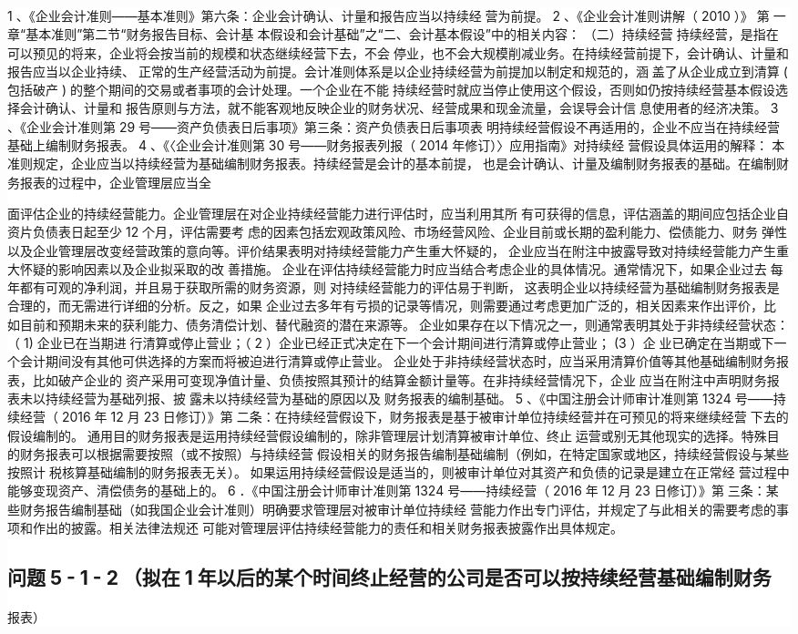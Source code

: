 1 、《企业会计准则——基本准则》第六条：企业会计确认、计量和报告应当以持续经
营为前提。
2 、《企业会计准则讲解（ 2010 ）》 第 一章“基本准则”第二节“财务报告目标、会计基
本假设和会计基础”之“二、会计基本假设”中的相关内容：
（二）持续经营
持续经营，是指在可以预见的将来，企业将会按当前的规模和状态继续经营下去，不会
停业，也不会大规模削减业务。在持续经营前提下，会计确认、计量和报告应当以企业持续、
正常的生产经营活动为前提。会计准则体系是以企业持续经营为前提加以制定和规范的，涵
盖了从企业成立到清算 ( 包括破产 ) 的整个期间的交易或者事项的会计处理。一个企业在不能
持续经营时就应当停止使用这个假设，否则如仍按持续经营基本假设选择会计确认、计量和
报告原则与方法，就不能客观地反映企业的财务状况、经营成果和现金流量，会误导会计信
息使用者的经济决策。
3 、《企业会计准则第 29 号——资产负债表日后事项》第三条：资产负债表日后事项表
明持续经营假设不再适用的，企业不应当在持续经营基础上编制财务报表。
4 、《〈企业会计准则第 30 号——财务报表列报（ 2014 年修订）〉应用指南》对持续经
营假设具体运用的解释：
本准则规定，企业应当以持续经营为基础编制财务报表。持续经营是会计的基本前提，
也是会计确认、计量及编制财务报表的基础。在编制财务报表的过程中，企业管理层应当全

面评估企业的持续经营能力。企业管理层在对企业持续经营能力进行评估时，应当利用其所
有可获得的信息，评估涵盖的期间应包括企业自资片负债表日起至少 12 个月，评估需要考
虑的因素包括宏观政策风险、市场经营风险、企业目前或长期的盈利能力、偿债能力、财务
弹性以及企业管理层改变经营政策的意向等。评价结果表明对持续经营能力产生重大怀疑的，
企业应当在附注中披露导致对持续经营能力产生重大怀疑的影响因素以及企业拟采取的改
善措施。
企业在评估持续经营能力时应当结合考虑企业的具体情况。通常情况下，如果企业过去
每年都有可观的净利润，并且易于获取所需的财务资源，则 对持续经营能力的评估易于判断，
这表明企业以持续经营为基础编制财务报表是合理的，而无需进行详细的分析。反之，如果
企业过去多年有亏损的记录等情况，则需要通过考虑更加广泛的，相关因素来作出评价，比
如目前和预期未来的获利能力、债务清偿计划、替代融资的潜在来源等。
企业如果存在以下情况之一，则通常表明其处于非持续经营状态：（ 1) 企业已在当期进
行清算或停止营业；（ 2 ）企业已经正式决定在下一个会计期间进行清算或停止营业； (3 ）企
业已确定在当期或下一个会计期间没有其他可供选择的方案而将被迫进行清算或停止营业。
企业处于非持续经营状态时，应当采用清算价值等其他基础编制财务报表，比如破产企业的
资产采用可变现净值计量、负债按照其预计的结算金额计量等。在非持续经营情况下，企业
应当在附注中声明财务报表未以持续经营为基础列报、披 露未以持续经营为基础的原因以及
财务报表的编制基础。
5 、《中国注册会计师审计准则第 1324 号——持续经营（ 2016 年 12 月 23 日修订）》第
二条：在持续经营假设下，财务报表是基于被审计单位持续经营并在可预见的将来继续经营
下去的假设编制的。
通用目的财务报表是运用持续经营假设编制的，除非管理层计划清算被审计单位、终止
运营或别无其他现实的选择。特殊目的财务报表可以根据需要按照（或不按照）与持续经营
假设相关的财务报告编制基础编制（例如，在特定国家或地区，持续经营假设与某些按照计
税核算基础编制的财务报表无关）。
如果运用持续经营假设是适当的，则被审计单位对其资产和负债的记录是建立在正常经
营过程中能够变现资产、清偿债务的基础上的。
6 ．《中国注册会计师审计准则第 1324 号——持续经营（ 2016 年 12 月 23 日修订）》第
三条：某些财务报告编制基础（如我国企业会计准则）明确要求管理层对被审计单位持续经
营能力作出专门评估，并规定了与此相关的需要考虑的事项和作出的披露。相关法律法规还
可能对管理层评估持续经营能力的责任和相关财务报表披露作出具体规定。

## 问题 5 - 1 - 2 （拟在 1 年以后的某个时间终止经营的公司是否可以按持续经营基础编制财务
报表）
